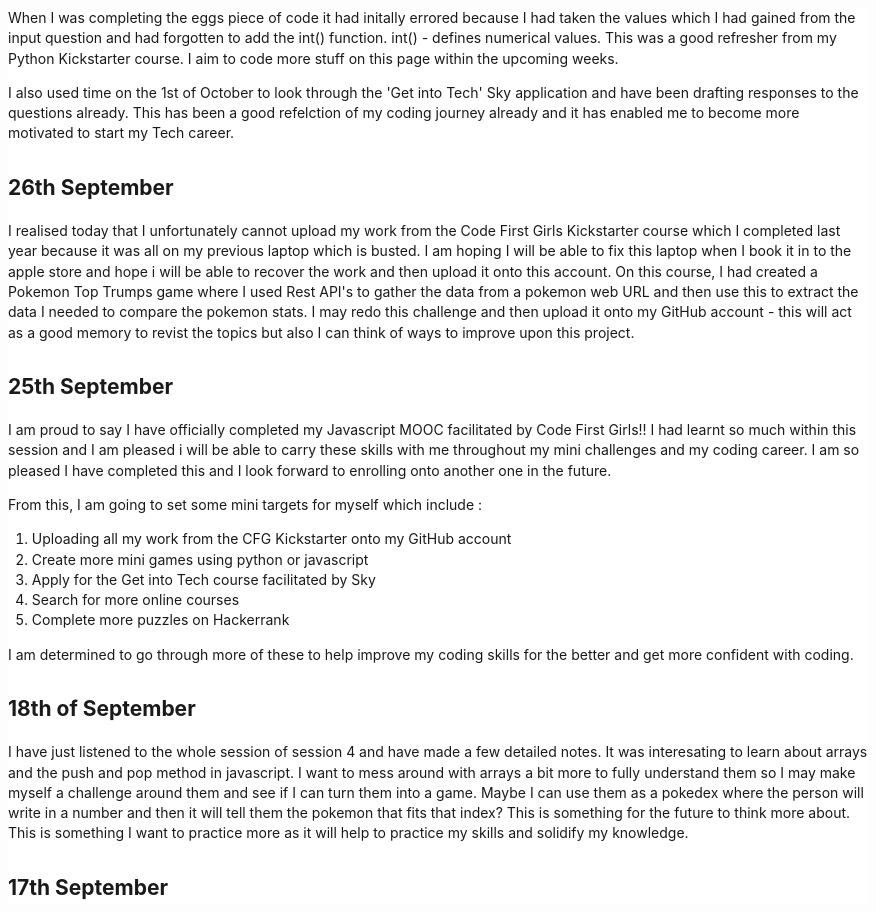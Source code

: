  When I was completing the eggs piece of code it had initally errored because I had taken the values which I had gained from the input question and had forgotten to add the int() function. int() - defines numerical values. This was a good refresher from my Python Kickstarter course. I aim to code more stuff on this page within the upcoming weeks. 

 I also used time on the 1st of October to look through the 'Get into Tech' Sky application and have been drafting responses to the questions already. This has been a good refelction of my coding journey already and it has enabled me to become more motivated to start my Tech career. 


## 26th September 

I realised today that I unfortunately cannot upload my work from the Code First Girls Kickstarter course which I completed last year because it was all on my previous laptop which is busted. I am hoping I will be able to fix this laptop when I book it in to the apple store and hope i will be able to recover the work and then upload it onto this account. On this course, I had created a Pokemon Top Trumps game where I used Rest API's to gather the data from a pokemon web URL and then use this to extract the data I needed to compare the pokemon stats. I may redo this challenge and then upload it onto my GitHub account - this will act as a good memory to revist the topics but also I can think of ways to improve upon this project. 


## 25th September 

I am proud to say I have officially completed my Javascript MOOC facilitated by Code First Girls!! I had learnt so much within this session and I am pleased i will be able to carry these skills with me throughout my mini challenges and my coding career. I am so pleased I have completed this and I look forward to enrolling onto another one in the future. 

From this, I am going to set some mini targets for myself which include : 

1) Uploading all my work from the CFG Kickstarter onto my GitHub account 
2) Create more mini games using python or javascript 
3) Apply for the Get into Tech course facilitated by Sky 
4) Search for more online courses 
5) Complete more puzzles on Hackerrank 

I am determined to go through more of these to help improve my coding skills for the better and get more confident with coding. 

## 18th of September 

I have just listened to the whole session of session 4 and have made a few detailed notes. It was interesating to learn about arrays and the push and pop method in javascript. I want to mess around with arrays a bit more to fully understand them so I may make myself a challenge around them and see if I can turn them into a game. Maybe I can use them as a pokedex where the person will write in a number and then it will tell them the pokemon that fits that index? This is something for the future to think more about. This is something I want to practice more as it will help to practice my skills and solidify my knowledge. 


## 17th September 
